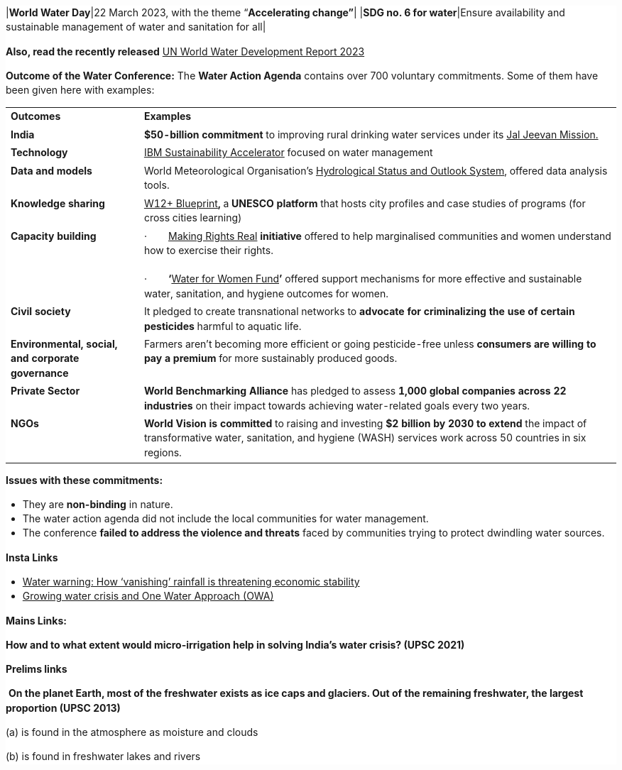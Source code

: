 |**World Water Day**|22 March 2023, with the theme “**Accelerating change”**|
|**SDG no. 6 for water**|Ensure availability and sustainable management of water and sanitation for all|

**Also, read the recently released** [UN World Water Development Report 2023](https://www.insightsonindia.com/2023/03/23/un-world-water-development-report-2023/)

**Outcome of the Water Conference:** The **Water Action Agenda** contains over 700 voluntary commitments. Some of them have been given here with examples:

|   |   |
|---|---|
|**Outcomes**|**Examples**|
|**India**|**$50-billion commitment** to improving rural drinking water services under its [Jal Jeevan Mission.](https://www.insightsonindia.com/2021/10/04/jal-jeevan-mission-jjm-3/)|
|**Technology**|[IBM Sustainability Accelerator](https://www.ibm.com/impact/initiatives/ibm-sustainability-accelerator/water) focused on water management|
|**Data and models**|World Meteorological Organisation’s [Hydrological Status and Outlook System](https://community.wmo.int/en/activity-areas/global-hydrological-status-and-outlook-system-hydrosos), offered data analysis tools.|
|**Knowledge sharing**|[W12+ Blueprint](https://ecociv.force.com/W12Blueprint/s/)**,** a **UNESCO platform** that hosts city profiles and case studies of programs (for cross cities learning)|
|**Capacity building**|·        [Making Rights Real](https://www.malteser-international.org/) **initiative** offered to help marginalised communities and women understand how to exercise their rights.<br><br>·        **‘**[Water for Women Fund](https://sdgs.un.org/partnerships/water-women-fund-extension)**’** offered support mechanisms for more effective and sustainable water, sanitation, and hygiene outcomes for women.|
|**Civil society**|It pledged to create transnational networks to **advocate for criminalizing the use of certain pesticides** harmful to aquatic life.|
|**Environmental, social, and corporate governance**|Farmers aren’t becoming more efficient or going pesticide-free unless **consumers are willing to pay a premium** for more sustainably produced goods.|
|**Private Sector**|**World Benchmarking Alliance** has pledged to assess **1,000 global companies across 22 industries** on their impact towards achieving water-related goals every two years.|
|**NGOs**|**World Vision is committed** to raising and investing **$2 billion by 2030 to extend** the impact of transformative water, sanitation, and hygiene (WASH) services work across 50 countries in six regions.|

**Issues with these commitments:**

- They are **non-binding** in nature.
- The water action agenda did not include the local communities for water management.
- The conference **failed to address the violence and threats** faced by communities trying to protect dwindling water sources.

**Insta Links**

- [Water warning: How ‘vanishing’ rainfall is threatening economic stability](https://www.insightsonindia.com/2023/03/20/water-warning-how-vanishing-rainfall-is-threatening-economic-stability/)
- [Growing water crisis and One Water Approach (OWA)](https://www.insightsonindia.com/2022/09/15/growing-water-crisis-and-one-water-approach-owa/#:~:text=Context%3A%20In%20view%20of%20the,between%20countries%20over%20water%20sharing.)

**Mains Links:**

**How and to what extent would micro-irrigation help in solving India’s water crisis? (UPSC 2021)**

**Prelims links**

 **On the planet Earth, most of the freshwater exists as ice caps and glaciers. Out of the remaining freshwater, the largest proportion (UPSC 2013)**

(a) is found in the atmosphere as moisture and clouds

(b) is found in freshwater lakes and rivers
